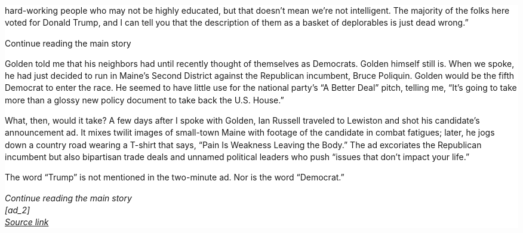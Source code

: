 hard-working people who may not be highly educated, but that doesn’t mean we’re not intelligent. The majority of the folks here voted for Donald Trump, and I can tell you that the description of them as a basket of deplorables is just dead wrong.”</p><div id="story-ad-8" class="story-ad ad ad-placeholder nocontent robots-nocontent ">
    
Continue reading the main story
</div>
<p class="story-body-text story-content" data-para-count="478" data-total-count="41379" id="story-continues-10">Golden told me that his neighbors had until recently thought of themselves as Democrats. Golden himself still is. When we spoke, he had just decided to run in Maine’s Second District against the Republican incumbent, Bruce Poliquin. Golden would be the fifth Democrat to enter the race. He seemed to have little use for the national party’s “A Better Deal” pitch, telling me, “It’s going to take more than a glossy new policy document to take back the U.S. House.”</p>
<p class="story-body-text story-content" data-para-count="497" data-total-count="41876">What, then, would it take? A few days after I spoke with Golden, Ian Russell traveled to Lewiston and shot his candidate’s announcement ad. It mixes twilit images of small-town Maine with footage of the candidate in combat fatigues; later, he jogs down a country road wearing a T-shirt that says, “Pain Is Weakness Leaving the Body.” The ad excoriates the Republican incumbent but also bipartisan trade deals and unnamed political leaders who push “issues that don’t impact your life.”</p><p class="story-body-text story-content" data-para-count="91" data-total-count="41967">The word “Trump” is not mentioned in the two-minute ad. Nor is the word “Democrat.”<span class="tombstone"><i class="icon"/></span></p>Continue reading the main story
    </div>
<br>[ad_2]
<br><a href="https://www.nytimes.com/2017/11/01/magazine/a-post-obama-democratic-party-in-search-of-itself.html?partner=rss&#038;emc=rss">Source link </a>